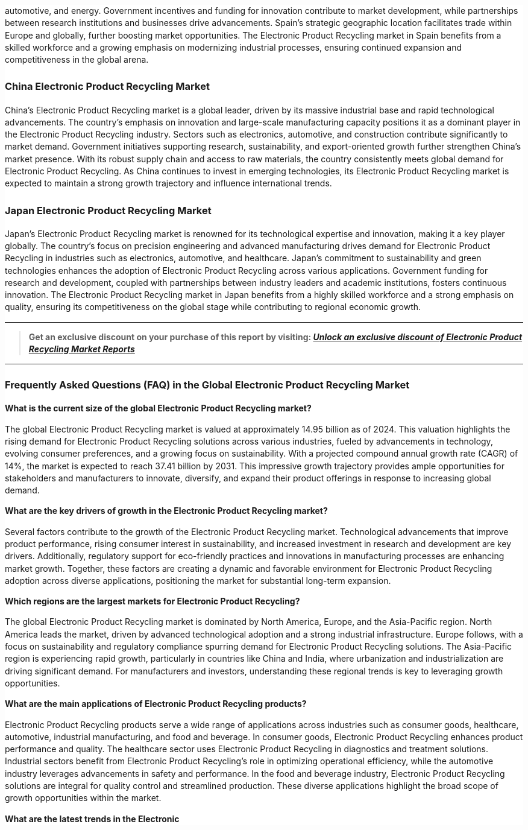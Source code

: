 automotive, and energy. Government incentives and funding for innovation contribute to market development, while partnerships between research institutions and businesses drive advancements. Spain&rsquo;s strategic geographic location facilitates trade within Europe and globally, further boosting market opportunities. The Electronic Product Recycling market in Spain benefits from a skilled workforce and a growing emphasis on modernizing industrial processes, ensuring continued expansion and competitiveness in the global arena.</p><h3>China Electronic Product Recycling Market</h3><p>China&rsquo;s Electronic Product Recycling market is a global leader, driven by its massive industrial base and rapid technological advancements. The country&rsquo;s emphasis on innovation and large-scale manufacturing capacity positions it as a dominant player in the Electronic Product Recycling industry. Sectors such as electronics, automotive, and construction contribute significantly to market demand. Government initiatives supporting research, sustainability, and export-oriented growth further strengthen China&rsquo;s market presence. With its robust supply chain and access to raw materials, the country consistently meets global demand for Electronic Product Recycling. As China continues to invest in emerging technologies, its Electronic Product Recycling market is expected to maintain a strong growth trajectory and influence international trends.</p><h3>Japan Electronic Product Recycling Market</h3><p>Japan&rsquo;s Electronic Product Recycling market is renowned for its technological expertise and innovation, making it a key player globally. The country&rsquo;s focus on precision engineering and advanced manufacturing drives demand for Electronic Product Recycling in industries such as electronics, automotive, and healthcare. Japan&rsquo;s commitment to sustainability and green technologies enhances the adoption of Electronic Product Recycling across various applications. Government funding for research and development, coupled with partnerships between industry leaders and academic institutions, fosters continuous innovation. The Electronic Product Recycling market in Japan benefits from a highly skilled workforce and a strong emphasis on quality, ensuring its competitiveness on the global stage while contributing to regional economic growth.</p><hr /><blockquote><p><strong>Get an exclusive discount on your purchase of this report by visiting: <em><a href="://marketresearchpulse.com/ask-for-discount/84883?utm_source=Github&amp;utm_medium=091">Unlock an exclusive discount of Electronic Product Recycling Market Reports</a></em>&nbsp;</strong></p></blockquote><hr /><h3>Frequently Asked Questions (FAQ) in the Global Electronic Product Recycling Market</h3><p><strong>What is the current size of the global Electronic Product Recycling market?</strong></p><p>The global Electronic Product Recycling market is valued at approximately 14.95 billion as of 2024. This valuation highlights the rising demand for Electronic Product Recycling solutions across various industries, fueled by advancements in technology, evolving consumer preferences, and a growing focus on sustainability. With a projected compound annual growth rate (CAGR) of 14%, the market is expected to reach 37.41 billion by 2031. This impressive growth trajectory provides ample opportunities for stakeholders and manufacturers to innovate, diversify, and expand their product offerings in response to increasing global demand.</p><p><strong>What are the key drivers of growth in the Electronic Product Recycling market?</strong></p><p>Several factors contribute to the growth of the Electronic Product Recycling market. Technological advancements that improve product performance, rising consumer interest in sustainability, and increased investment in research and development are key drivers. Additionally, regulatory support for eco-friendly practices and innovations in manufacturing processes are enhancing market growth. Together, these factors are creating a dynamic and favorable environment for Electronic Product Recycling adoption across diverse applications, positioning the market for substantial long-term expansion.</p><p><strong>Which regions are the largest markets for Electronic Product Recycling?</strong></p><p>The global Electronic Product Recycling market is dominated by North America, Europe, and the Asia-Pacific region. North America leads the market, driven by advanced technological adoption and a strong industrial infrastructure. Europe follows, with a focus on sustainability and regulatory compliance spurring demand for Electronic Product Recycling solutions. The Asia-Pacific region is experiencing rapid growth, particularly in countries like China and India, where urbanization and industrialization are driving significant demand. For manufacturers and investors, understanding these regional trends is key to leveraging growth opportunities.</p><p><strong>What are the main applications of Electronic Product Recycling products?</strong></p><p>Electronic Product Recycling products serve a wide range of applications across industries such as consumer goods, healthcare, automotive, industrial manufacturing, and food and beverage. In consumer goods, Electronic Product Recycling enhances product performance and quality. The healthcare sector uses Electronic Product Recycling in diagnostics and treatment solutions. Industrial sectors benefit from Electronic Product Recycling&rsquo;s role in optimizing operational efficiency, while the automotive industry leverages advancements in safety and performance. In the food and beverage industry, Electronic Product Recycling solutions are integral for quality control and streamlined production. These diverse applications highlight the broad scope of growth opportunities within the market.</p><p><strong>What are the latest trends in the Electronic